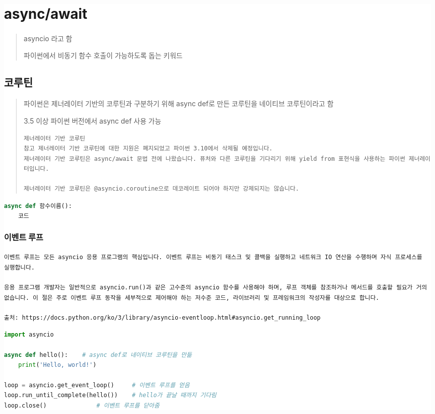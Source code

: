 # async/await 

> asyncio 라고 함
>
> 파이썬에서 비동기 함수 호출이 가능하도록 돕는 키워드





## 코루틴

> 파이썬은 제너레이터 기반의 코루틴과 구분하기 위해 async def로 만든 코루틴을 네이티브 코루틴이라고 함
>
> 3.5 이상 파이썬 버전에서 async def 사용 가능
>
> ```
> 제너레이터 기반 코루틴
> 참고 제너레이터 기반 코루틴에 대한 지원은 폐지되었고 파이썬 3.10에서 삭제될 예정입니다.
> 제너레이터 기반 코루틴은 async/await 문법 전에 나왔습니다. 퓨처와 다른 코루틴을 기다리기 위해 yield from 표현식을 사용하는 파이썬 제너레이터입니다.
> 
> 제너레이터 기반 코루틴은 @asyncio.coroutine으로 데코레이트 되어야 하지만 강제되지는 않습니다.
> ```



```python
async def 함수이름():
    코드
```



### 이벤트 루프

```
이벤트 루프는 모든 asyncio 응용 프로그램의 핵심입니다. 이벤트 루프는 비동기 태스크 및 콜백을 실행하고 네트워크 IO 연산을 수행하며 자식 프로세스를 실행합니다.

응용 프로그램 개발자는 일반적으로 asyncio.run()과 같은 고수준의 asyncio 함수를 사용해야 하며, 루프 객체를 참조하거나 메서드를 호출할 필요가 거의 없습니다. 이 절은 주로 이벤트 루프 동작을 세부적으로 제어해야 하는 저수준 코드, 라이브러리 및 프레임워크의 작성자를 대상으로 합니다.

출처: https://docs.python.org/ko/3/library/asyncio-eventloop.html#asyncio.get_running_loop
```



```python
import asyncio
 
async def hello():    # async def로 네이티브 코루틴을 만듦
    print('Hello, world!')
 
loop = asyncio.get_event_loop()     # 이벤트 루프를 얻음
loop.run_until_complete(hello())    # hello가 끝날 때까지 기다림
loop.close()              # 이벤트 루프를 닫아줌
```
